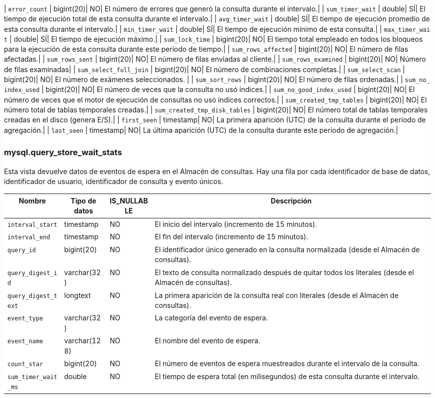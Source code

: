 | `error_count` | bigint(20)| NO| El número de errores que generó la consulta durante el intervalo.|
| `sum_timer_wait` | double| SÍ| El tiempo de ejecución total de esta consulta durante el intervalo.|
| `avg_timer_wait` | double| SÍ| El tiempo de ejecución promedio de esta consulta durante el intervalo.|
| `min_timer_wait` | double| SÍ| El tiempo de ejecución mínimo de esta consulta.|
| `max_timer_wait` | double| SÍ| El tiempo de ejecución máximo.|
| `sum_lock_time` | bigint(20)| NO| El tiempo total empleado en todos los bloqueos para la ejecución de esta consulta durante este período de tiempo.|
| `sum_rows_affected` | bigint(20)| NO| El número de filas afectadas.|
| `sum_rows_sent` | bigint(20)| NO| El número de filas enviadas al cliente.|
| `sum_rows_examined` | bigint(20)| NO| Número de filas examinadas|
| `sum_select_full_join` | bigint(20)| NO| El número de combinaciones completas.|
| `sum_select_scan` | bigint(20)| NO| El número de exámenes seleccionados. |
| `sum_sort_rows` | bigint(20)| NO| El número de filas ordenadas.|
| `sum_no_index_used` | bigint(20)| NO| El número de veces que la consulta no usó índices.|
| `sum_no_good_index_used` | bigint(20)| NO| El número de veces que el motor de ejecución de consultas no usó índices correctos.|
| `sum_created_tmp_tables` | bigint(20)| NO| El número total de tablas temporales creadas.|
| `sum_created_tmp_disk_tables` | bigint(20)| NO| El número total de tablas temporales creadas en el disco (genera E/S).|
| `first_seen` | timestamp| NO| La primera aparición (UTC) de la consulta durante el período de agregación.|
| `last_seen` | timestamp| NO| La última aparición (UTC) de la consulta durante este período de agregación.|

### <a name="mysqlquerystorewaitstats"></a>mysql.query_store_wait_stats

Esta vista devuelve datos de eventos de espera en el Almacén de consultas. Hay una fila por cada identificador de base de datos, identificador de usuario, identificador de consulta y evento únicos.

| **Nombre**| **Tipo de datos** | **IS_NULLABLE** | **Descripción** |
|---|---|---|---|
| `interval_start` | timestamp | NO| El inicio del intervalo (incremento de 15 minutos).|
| `interval_end` | timestamp | NO| El fin del intervalo (incremento de 15 minutos).|
| `query_id` | bigint(20) | NO| El identificador único generado en la consulta normalizada (desde el Almacén de consultas).|
| `query_digest_id` | varchar(32) | NO| El texto de consulta normalizado después de quitar todos los literales (desde el Almacén de consultas). |
| `query_digest_text` | longtext | NO| La primera aparición de la consulta real con literales (desde el Almacén de consultas). |
| `event_type` | varchar(32) | NO| La categoría del evento de espera. |
| `event_name` | varchar(128) | NO| El nombre del evento de espera. |
| `count_star` | bigint(20) | NO| El número de eventos de espera muestreados durante el intervalo de la consulta. |
| `sum_timer_wait_ms` | double | NO| El tiempo de espera total (en milisegundos) de esta consulta durante el intervalo. |
